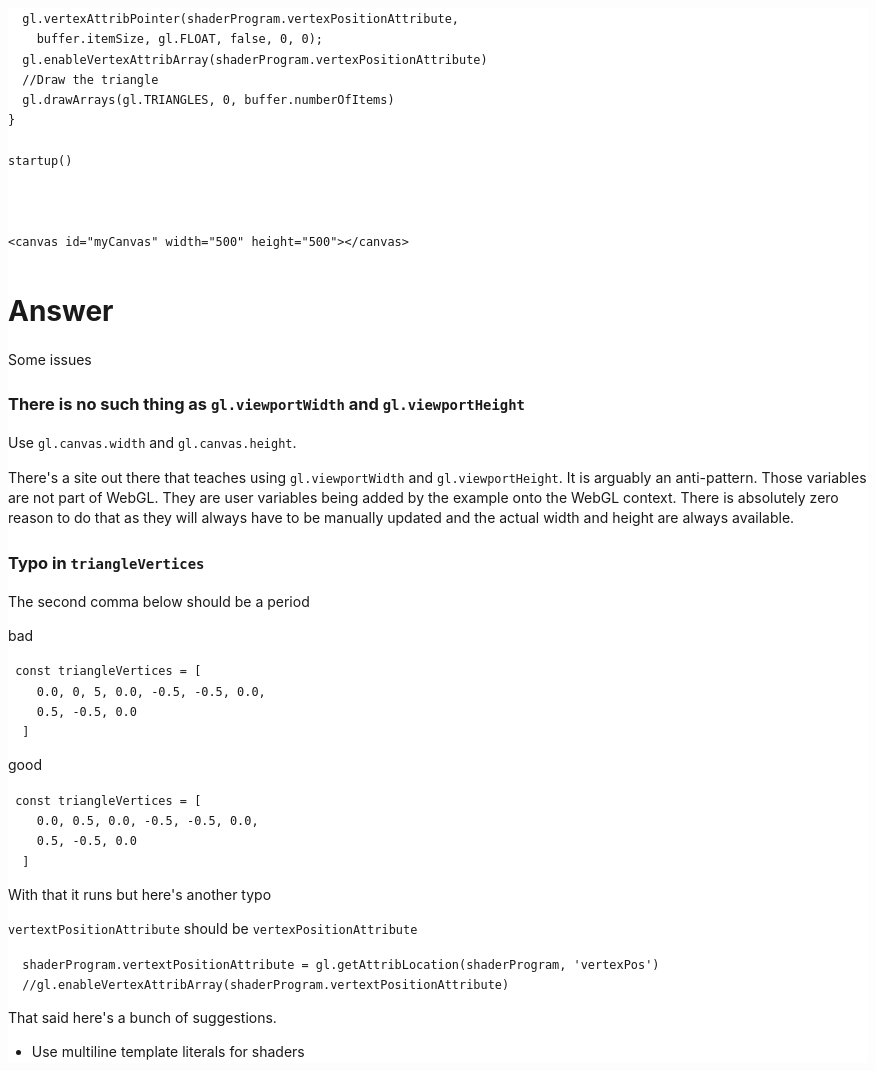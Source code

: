       gl.vertexAttribPointer(shaderProgram.vertexPositionAttribute,
        buffer.itemSize, gl.FLOAT, false, 0, 0);
      gl.enableVertexAttribArray(shaderProgram.vertexPositionAttribute)  
      //Draw the triangle
      gl.drawArrays(gl.TRIANGLES, 0, buffer.numberOfItems)
    }

    startup()



    <canvas id="myCanvas" width="500" height="500"></canvas>





# Answer

Some issues

### There is no such thing as `gl.viewportWidth` and `gl.viewportHeight`

Use `gl.canvas.width` and `gl.canvas.height`.

There's a site out there that teaches using `gl.viewportWidth` and `gl.viewportHeight`. It is arguably an anti-pattern. Those variables are not part of WebGL. They are user variables being added by the example onto the WebGL context. There is absolutely zero reason to do that as they will always have to be manually updated and the actual width and height are always available.

### Typo in `triangleVertices`

The second comma below should be a period

bad

     const triangleVertices = [
        0.0, 0, 5, 0.0, -0.5, -0.5, 0.0,  
        0.5, -0.5, 0.0
      ]

good

     const triangleVertices = [
        0.0, 0.5, 0.0, -0.5, -0.5, 0.0,  
        0.5, -0.5, 0.0
      ]

With that it runs but here's another typo

`vertextPositionAttribute` should be `vertexPositionAttribute`

      shaderProgram.vertextPositionAttribute = gl.getAttribLocation(shaderProgram, 'vertexPos')
      //gl.enableVertexAttribArray(shaderProgram.vertextPositionAttribute)

That said here's a bunch of suggestions.

* Use multiline template literals for shaders
